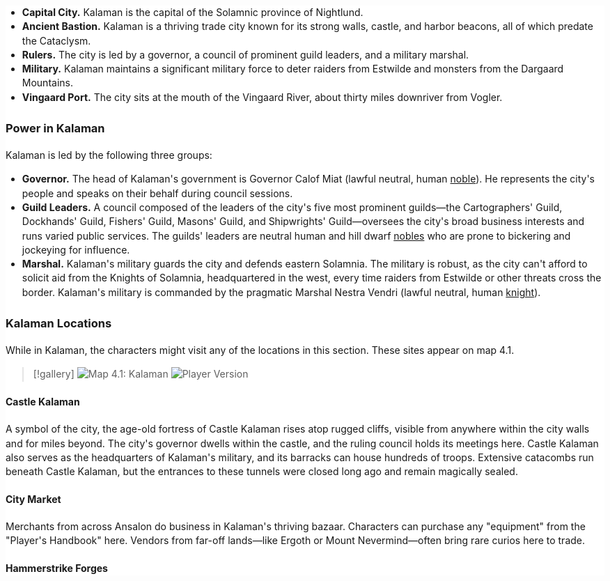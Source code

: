 - **Capital City.** Kalaman is the capital of the Solamnic province of Nightlund.  
- **Ancient Bastion.** Kalaman is a thriving trade city known for its strong walls, castle, and harbor beacons, all of which predate the Cataclysm.  
- **Rulers.** The city is led by a governor, a council of prominent guild leaders, and a military marshal.  
- **Military.** Kalaman maintains a significant military force to deter raiders from Estwilde and monsters from the Dargaard Mountains.  
- **Vingaard Port.** The city sits at the mouth of the Vingaard River, about thirty miles downriver from Vogler.  

### Power in Kalaman

Kalaman is led by the following three groups:

- **Governor.** The head of Kalaman's government is Governor Calof Miat (lawful neutral, human [noble](Mechanics/bestiary/humanoid/noble.md)). He represents the city's people and speaks on their behalf during council sessions.  
- **Guild Leaders.** A council composed of the leaders of the city's five most prominent guilds—the Cartographers' Guild, Dockhands' Guild, Fishers' Guild, Masons' Guild, and Shipwrights' Guild—oversees the city's broad business interests and runs varied public services. The guilds' leaders are neutral human and hill dwarf [nobles](Mechanics/bestiary/humanoid/noble.md) who are prone to bickering and jockeying for influence.  
- **Marshal.** Kalaman's military guards the city and defends eastern Solamnia. The military is robust, as the city can't afford to solicit aid from the Knights of Solamnia, headquartered in the west, every time raiders from Estwilde or other threats cross the border. Kalaman's military is commanded by the pragmatic Marshal Nestra Vendri (lawful neutral, human [knight](Mechanics/bestiary/humanoid/knight.md)).  

### Kalaman Locations

While in Kalaman, the characters might visit any of the locations in this section. These sites appear on map 4.1.

> [!gallery]
> ![Map 4.1: Kalaman](https://raw.githubusercontent.com/5etools-mirror-3/5etools-img/main/adventure/DSotDQ/054-map-4.01-kalaman.webp#gallery)
> ![Player Version](https://raw.githubusercontent.com/5etools-mirror-3/5etools-img/main/adventure/DSotDQ/055-map-4.01-kalaman-player.webp#gallery)

#### Castle Kalaman

A symbol of the city, the age-old fortress of Castle Kalaman rises atop rugged cliffs, visible from anywhere within the city walls and for miles beyond. The city's governor dwells within the castle, and the ruling council holds its meetings here. Castle Kalaman also serves as the headquarters of Kalaman's military, and its barracks can house hundreds of troops. Extensive catacombs run beneath Castle Kalaman, but the entrances to these tunnels were closed long ago and remain magically sealed.

#### City Market

Merchants from across Ansalon do business in Kalaman's thriving bazaar. Characters can purchase any "equipment" from the "Player's Handbook" here. Vendors from far-off lands—like Ergoth or Mount Nevermind—often bring rare curios here to trade.

#### Hammerstrike Forges
